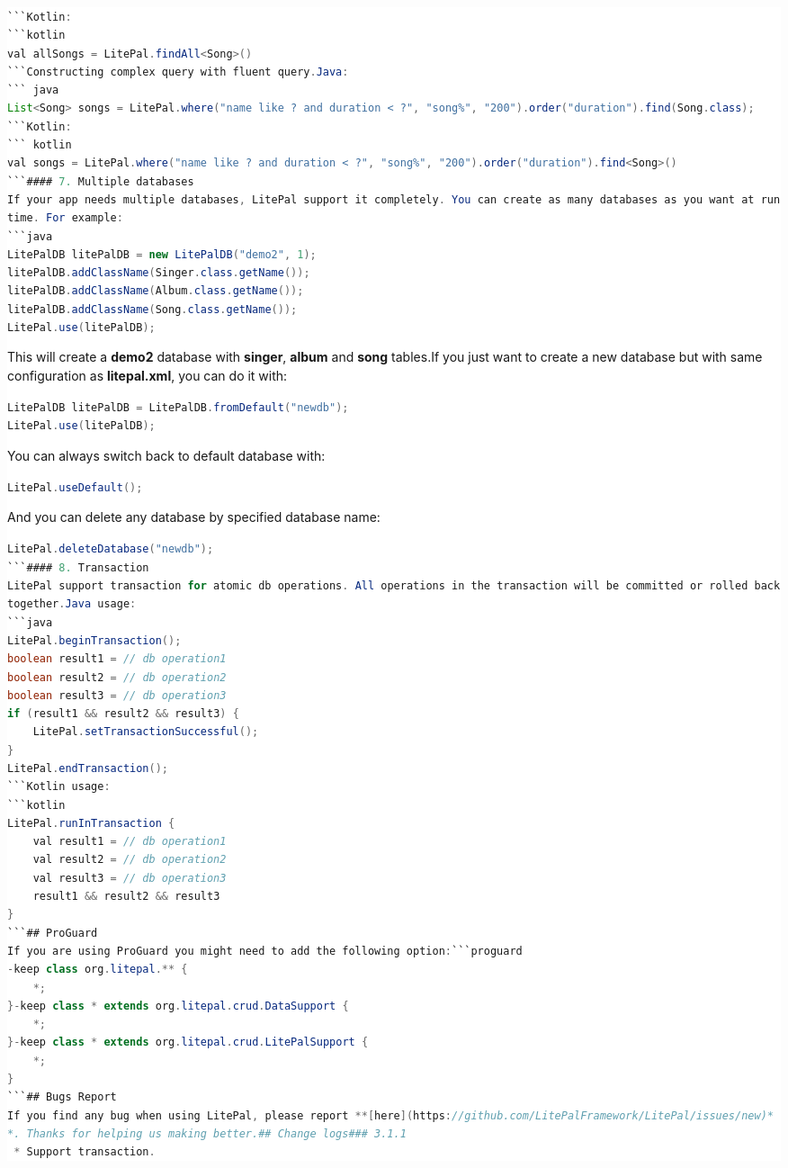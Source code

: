 ``` java
```Kotlin:
```kotlin
val allSongs = LitePal.findAll<Song>()
```Constructing complex query with fluent query.Java:
``` java
List<Song> songs = LitePal.where("name like ? and duration < ?", "song%", "200").order("duration").find(Song.class);
```Kotlin:
``` kotlin
val songs = LitePal.where("name like ? and duration < ?", "song%", "200").order("duration").find<Song>()
```#### 7. Multiple databases
If your app needs multiple databases, LitePal support it completely. You can create as many databases as you want at runtime. For example:
```java
LitePalDB litePalDB = new LitePalDB("demo2", 1);
litePalDB.addClassName(Singer.class.getName());
litePalDB.addClassName(Album.class.getName());
litePalDB.addClassName(Song.class.getName());
LitePal.use(litePalDB);
```
This will create a **demo2** database with **singer**, **album** and **song** tables.If you just want to create a new database but with same configuration as **litepal.xml**, you can do it with:
```java
LitePalDB litePalDB = LitePalDB.fromDefault("newdb");
LitePal.use(litePalDB);
```
You can always switch back to default database with:
```java
LitePal.useDefault();
```
And you can delete any database by specified database name:
```java
LitePal.deleteDatabase("newdb");
```#### 8. Transaction
LitePal support transaction for atomic db operations. All operations in the transaction will be committed or rolled back together.Java usage:
```java
LitePal.beginTransaction();
boolean result1 = // db operation1
boolean result2 = // db operation2
boolean result3 = // db operation3
if (result1 && result2 && result3) {
    LitePal.setTransactionSuccessful();
}
LitePal.endTransaction();
```Kotlin usage:
```kotlin
LitePal.runInTransaction {
    val result1 = // db operation1
    val result2 = // db operation2
    val result3 = // db operation3
    result1 && result2 && result3
}
```## ProGuard
If you are using ProGuard you might need to add the following option:```proguard
-keep class org.litepal.** {
    *;
}-keep class * extends org.litepal.crud.DataSupport {
    *;
}-keep class * extends org.litepal.crud.LitePalSupport {
    *;
}
```## Bugs Report
If you find any bug when using LitePal, please report **[here](https://github.com/LitePalFramework/LitePal/issues/new)**. Thanks for helping us making better.## Change logs### 3.1.1
 * Support transaction.
```